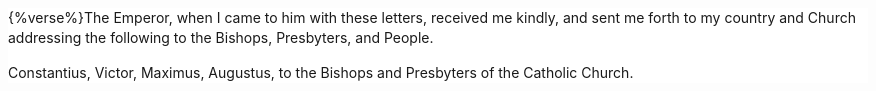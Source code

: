 {%verse%}The Emperor, when I came to him with these letters, received me kindly, and sent me forth to my country and Church addressing the following to the Bishops, Presbyters, and People.

Constantius, Victor, Maximus, Augustus, to the Bishops and Presbyters of the Catholic Church.

